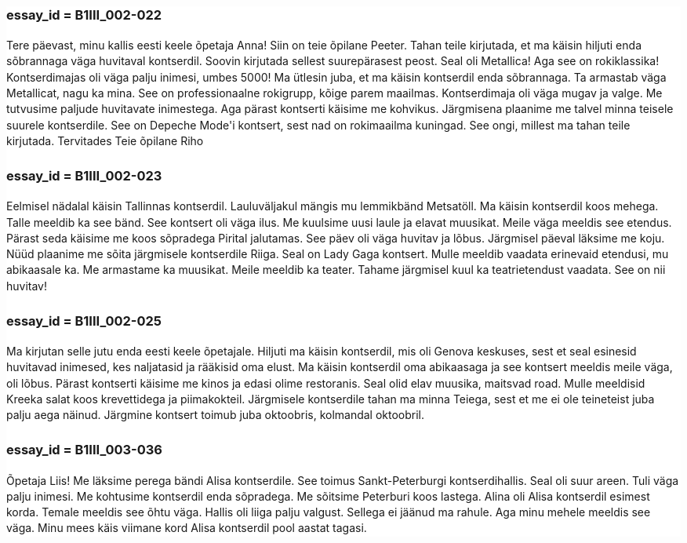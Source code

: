 ### essay_id = B1III_002-022
Tere päevast, minu kallis eesti keele õpetaja Anna!
Siin on teie õpilane Peeter.
Tahan teile kirjutada, et ma käisin hiljuti enda sõbrannaga väga huvitaval kontserdil.
Soovin kirjutada sellest suurepärasest peost.
Seal oli Metallica!
Aga see on rokiklassika!
Kontserdimajas oli väga palju inimesi, umbes 5000!
Ma ütlesin juba, et ma käisin kontserdil enda sõbrannaga.
Ta armastab väga Metallicat, nagu ka mina.
See on professionaalne rokigrupp, kõige parem maailmas.
Kontserdimaja oli väga mugav ja valge.
Me tutvusime paljude huvitavate inimestega.
Aga pärast kontserti käisime me kohvikus.
Järgmisena plaanime me talvel minna teisele suurele kontserdile.
See on Depeche Mode'i kontsert, sest nad on rokimaailma kuningad.
See ongi, millest ma tahan teile kirjutada.
Tervitades
Teie õpilane Riho

### essay_id = B1III_002-023
Eelmisel nädalal käisin Tallinnas kontserdil. Lauluväljakul mängis mu lemmikbänd Metsatöll.
Ma käisin kontserdil koos mehega.
Talle meeldib ka see bänd.
See kontsert oli väga ilus.
Me kuulsime uusi laule ja elavat muusikat.
Meile väga meeldis see etendus.
Pärast seda käisime me koos sõpradega Pirital jalutamas.
See päev oli väga huvitav ja lõbus.
Järgmisel päeval läksime me koju.
Nüüd plaanime me sõita järgmisele kontserdile Riiga.
Seal on Lady Gaga kontsert.
Mulle meeldib vaadata erinevaid etendusi, mu abikaasale ka.
Me armastame ka muusikat.
Meile meeldib ka teater.
Tahame järgmisel kuul ka teatrietendust vaadata.
See on nii huvitav!

### essay_id = B1III_002-025
Ma kirjutan selle jutu enda eesti keele õpetajale. Hiljuti ma käisin kontserdil, mis oli Genova keskuses, sest et seal esinesid huvitavad inimesed, kes naljatasid ja rääkisid oma elust.
Ma käisin kontserdil oma abikaasaga ja see kontsert meeldis meile väga, oli lõbus.
Pärast kontserti käisime me kinos ja edasi olime restoranis.
Seal olid elav muusika, maitsvad road.
Mulle meeldisid Kreeka salat koos krevettidega ja piimakokteil.
Järgmisele kontserdile tahan ma minna Teiega, sest et me ei ole teineteist juba palju aega näinud.
Järgmine kontsert toimub juba oktoobris, kolmandal oktoobril.

### essay_id = B1III_003-036
Õpetaja Liis!
Me läksime perega bändi Alisa kontserdile.
See toimus Sankt-Peterburgi kontserdihallis.
Seal oli suur areen.
Tuli väga palju inimesi.
Me kohtusime kontserdil enda sõpradega.
Me sõitsime Peterburi koos lastega.
Alina oli Alisa kontserdil esimest korda.
Temale meeldis see õhtu väga.
Hallis oli liiga palju valgust.
Sellega ei jäänud ma rahule.
Aga minu mehele meeldis see väga.
Minu mees käis viimane kord Alisa kontserdil pool aastat tagasi.